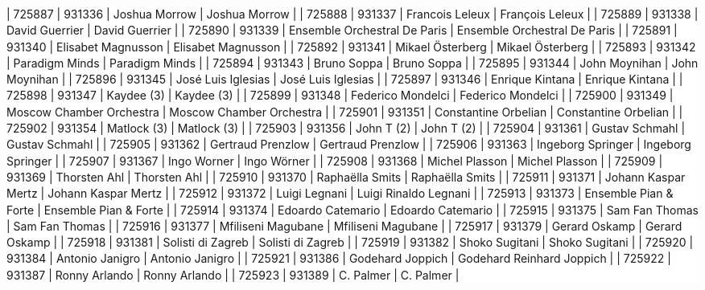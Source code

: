 | 725887 | 931336 | Joshua Morrow | Joshua Morrow |
| 725888 | 931337 | Francois Leleux | François Leleux |
| 725889 | 931338 | David Guerrier | David Guerrier |
| 725890 | 931339 | Ensemble Orchestral De Paris | Ensemble Orchestral De Paris |
| 725891 | 931340 | Elisabet Magnusson | Elisabet Magnusson |
| 725892 | 931341 | Mikael Österberg | Mikael Österberg |
| 725893 | 931342 | Paradigm Minds | Paradigm Minds |
| 725894 | 931343 | Bruno Soppa | Bruno Soppa |
| 725895 | 931344 | John Moynihan | John Moynihan |
| 725896 | 931345 | José Luis Iglesias | José Luis Iglesias |
| 725897 | 931346 | Enrique Kintana | Enrique Kintana |
| 725898 | 931347 | Kaydee (3) | Kaydee (3) |
| 725899 | 931348 | Federico Mondelci | Federico Mondelci |
| 725900 | 931349 | Moscow Chamber Orchestra | Moscow Chamber Orchestra |
| 725901 | 931351 | Constantine Orbelian | Constantine Orbelian |
| 725902 | 931354 | Matlock (3) | Matlock (3) |
| 725903 | 931356 | John T (2) | John T (2) |
| 725904 | 931361 | Gustav Schmahl | Gustav Schmahl |
| 725905 | 931362 | Gertraud Prenzlow | Gertraud Prenzlow |
| 725906 | 931363 | Ingeborg Springer | Ingeborg Springer |
| 725907 | 931367 | Ingo Worner | Ingo Wörner |
| 725908 | 931368 | Michel Plasson | Michel Plasson |
| 725909 | 931369 | Thorsten Ahl | Thorsten Ahl |
| 725910 | 931370 | Raphaëlla Smits | Raphaëlla Smits |
| 725911 | 931371 | Johann Kaspar Mertz | Johann Kaspar Mertz |
| 725912 | 931372 | Luigi Legnani | Luigi Rinaldo Legnani |
| 725913 | 931373 | Ensemble Pian & Forte | Ensemble Pian & Forte |
| 725914 | 931374 | Edoardo Catemario | Edoardo Catemario |
| 725915 | 931375 | Sam Fan Thomas | Sam Fan Thomas |
| 725916 | 931377 | Mfiliseni Magubane | Mfiliseni Magubane |
| 725917 | 931379 | Gerard Oskamp | Gerard Oskamp |
| 725918 | 931381 | Solisti di Zagreb | Solisti di Zagreb |
| 725919 | 931382 | Shoko Sugitani | Shoko Sugitani |
| 725920 | 931384 | Antonio Janigro | Antonio Janigro |
| 725921 | 931386 | Godehard Joppich | Godehard Reinhard Joppich |
| 725922 | 931387 | Ronny Arlando | Ronny Arlando |
| 725923 | 931389 | C. Palmer | C. Palmer |